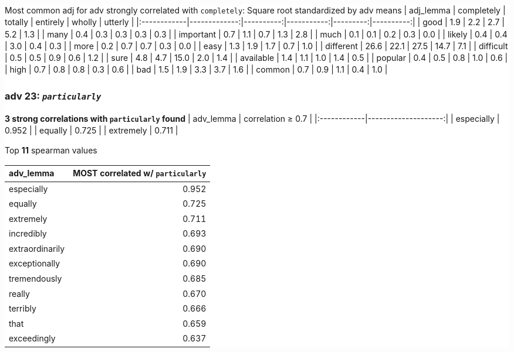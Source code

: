 Most common adj for adv strongly correlated with `completely`: Square root standardized by adv means
| adj_lemma   |   completely |   totally |   entirely |   wholly |   utterly |
|:------------|-------------:|----------:|-----------:|---------:|----------:|
| good        |          1.9 |       2.2 |        2.7 |      5.2 |       1.3 |
| many        |          0.4 |       0.3 |        0.3 |      0.3 |       0.3 |
| important   |          0.7 |       1.1 |        0.7 |      1.3 |       2.8 |
| much        |          0.1 |       0.1 |        0.2 |      0.3 |       0.0 |
| likely      |          0.4 |       0.4 |        3.0 |      0.4 |       0.3 |
| more        |          0.2 |       0.7 |        0.7 |      0.3 |       0.0 |
| easy        |          1.3 |       1.9 |        1.7 |      0.7 |       1.0 |
| different   |         26.6 |      22.1 |       27.5 |     14.7 |       7.1 |
| difficult   |          0.5 |       0.5 |        0.9 |      0.6 |       1.2 |
| sure        |          4.8 |       4.7 |       15.0 |      2.0 |       1.4 |
| available   |          1.4 |       1.1 |        1.0 |      1.4 |       0.5 |
| popular     |          0.4 |       0.5 |        0.8 |      1.0 |       0.6 |
| high        |          0.7 |       0.8 |        0.8 |      0.3 |       0.6 |
| bad         |          1.5 |       1.9 |        3.3 |      3.7 |       1.6 |
| common      |          0.7 |       0.9 |        1.1 |      0.4 |       1.0 |

### adv 23: *`particularly`*

**3 strong correlations with `particularly` found**
| adv_lemma   |   correlation ≥ 0.7 |
|:------------|--------------------:|
| especially  |               0.952 |
| equally     |               0.725 |
| extremely   |               0.711 |

Top **11** spearman values

| adv_lemma       |   MOST correlated w/ `particularly` |
|:----------------|------------------------------------:|
| especially      |                               0.952 |
| equally         |                               0.725 |
| extremely       |                               0.711 |
| incredibly      |                               0.693 |
| extraordinarily |                               0.690 |
| exceptionally   |                               0.690 |
| tremendously    |                               0.685 |
| really          |                               0.670 |
| terribly        |                               0.666 |
| that            |                               0.659 |
| exceedingly     |                               0.637 |
